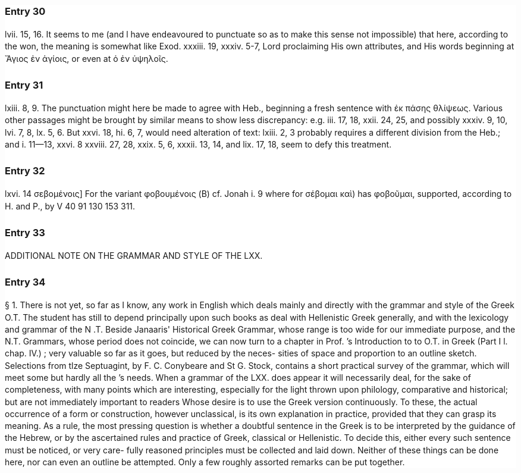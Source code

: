 
### Entry 30

<p>lvii. 15, 16. It seems to me (and l have endeavoured to punctuate
so as to make this sense not impossible) that here, according to the
won, the meaning is somewhat like Exod. xxxiii. 19, xxxiv. 5-7,
Lord proclaiming His own attributes, and His words beginning at
Ἄγιος ἐν ἁγίοις, or even at ὁ ἐν ὑψηλοῖς.</p>


### Entry 31

<p>lxiii. 8, 9. The punctuation might here be made to agree with Heb.,
beginning a fresh sentence with ἐκ πάσης θλίψεως. Various other
passages might be brought by similar means to show less discrepancy:
e.g. iii. 17, 18, xxii. 24, 25, and possibly xxxiv. 9, 10, lvi. 7, 8, lx. 5, 6.
But xxvi. 18, hi. 6, 7, would need alteration of text: lxiii. 2, 3 probably
requires a different division from the Heb.; and i. 11—13, xxvi. 8
xxviii. 27, 28, xxix. 5, 6, xxxii. 13, 14, and lix. 17, 18, seem to defy this
treatment.</p>


### Entry 32

<p>lxvi. 14 σεβομένοις] For the variant φοβουμένοις (B) cf. Jonah i. 9
where for σέβομαι καὶ) has φοβοῦμαι, supported, according to H. and Ρ.,
by V 40 91 130 153 311.</p>

<pb n="394"/>


### Entry 33

<p>ADDITIONAL NOTE ON THE GRAMMAR
AND STYLE OF THE LXX.</p>


### Entry 34

<p>§ 1. There is not yet, so far as I know, any work in English which
deals mainly and directly with the grammar and style of the Greek
O.T. The student has still to depend principally upon such books
as deal with Hellenistic Greek generally, and with the lexicology and
grammar of the N .T. Beside Janaaris' Historical Greek Grammar,
whose range is too wide for our immediate purpose, and the N.T.
Grammars, whose period does not coincide, we can now turn to a
chapter in Prof. ’s Introduction to to O.T. in Greek (Part I l.
chap. IV.) ; very valuable so far as it goes, but reduced by the neces-
sities of space and proportion to an outline sketch. Selections from
tlze Septuagint, by F. C. Conybeare and St G. Stock, contains a short
practical survey of the grammar, which will meet some but hardly all
the ’s needs. When a grammar of the LXX. does appear it will
necessarily deal, for the sake of completeness, with many points which
are interesting, especially for the light thrown upon philology, comparative
and historical; but are not immediately important to readers
Whose desire is to use the Greek version continuously. To these, the
actual occurrence of a form or construction, however unclassical, is its
own explanation in practice, provided that they can grasp its meaning.
As a rule, the most pressing question is whether a doubtful sentence in
the Greek is to be interpreted by the guidance of the Hebrew, or by the
ascertained rules and practice of Greek, classical or Hellenistic. To
decide this, either every such sentence must be noticed, or very care-
fully reasoned principles must be collected and laid down. Neither of
these things can be done here, nor can even an outline be attempted.
Only a few roughly assorted remarks can be put together.</p>
